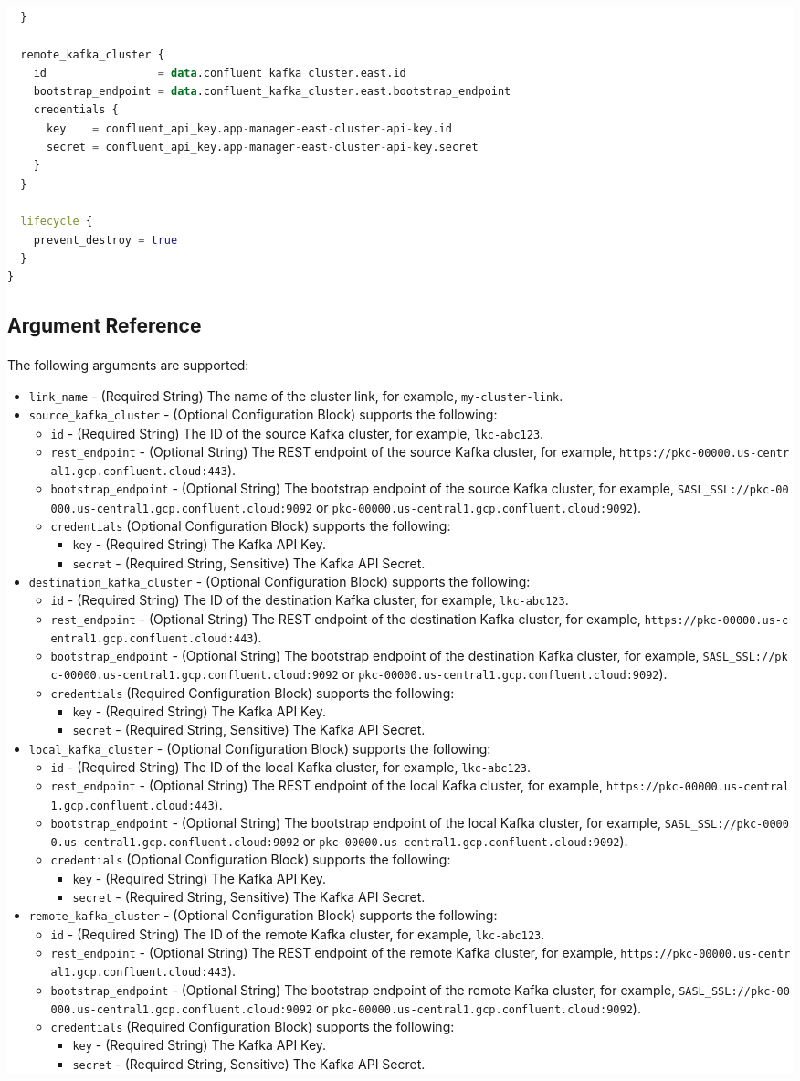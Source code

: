 ```terraform
  }

  remote_kafka_cluster {
    id                 = data.confluent_kafka_cluster.east.id
    bootstrap_endpoint = data.confluent_kafka_cluster.east.bootstrap_endpoint
    credentials {
      key    = confluent_api_key.app-manager-east-cluster-api-key.id
      secret = confluent_api_key.app-manager-east-cluster-api-key.secret
    }
  }

  lifecycle {
    prevent_destroy = true
  }
}
```


## Argument Reference

The following arguments are supported:

- `link_name` - (Required String) The name of the cluster link, for example, `my-cluster-link`.
- `source_kafka_cluster` - (Optional Configuration Block) supports the following:
  - `id` - (Required String) The ID of the source Kafka cluster, for example, `lkc-abc123`.
  - `rest_endpoint` - (Optional String) The REST endpoint of the source Kafka cluster, for example, `https://pkc-00000.us-central1.gcp.confluent.cloud:443`).
  - `bootstrap_endpoint` - (Optional String) The bootstrap endpoint of the source Kafka cluster, for example, `SASL_SSL://pkc-00000.us-central1.gcp.confluent.cloud:9092` or `pkc-00000.us-central1.gcp.confluent.cloud:9092`).
  - `credentials` (Optional Configuration Block) supports the following:
    - `key` - (Required String) The Kafka API Key.
    - `secret` - (Required String, Sensitive) The Kafka API Secret.
- `destination_kafka_cluster` - (Optional Configuration Block) supports the following:
  - `id` - (Required String) The ID of the destination Kafka cluster, for example, `lkc-abc123`.
  - `rest_endpoint` - (Optional String) The REST endpoint of the destination Kafka cluster, for example, `https://pkc-00000.us-central1.gcp.confluent.cloud:443`).
  - `bootstrap_endpoint` - (Optional String) The bootstrap endpoint of the destination Kafka cluster, for example, `SASL_SSL://pkc-00000.us-central1.gcp.confluent.cloud:9092` or `pkc-00000.us-central1.gcp.confluent.cloud:9092`).
  - `credentials` (Required Configuration Block) supports the following:
    - `key` - (Required String) The Kafka API Key.
    - `secret` - (Required String, Sensitive) The Kafka API Secret.
- `local_kafka_cluster` - (Optional Configuration Block) supports the following:
  - `id` - (Required String) The ID of the local Kafka cluster, for example, `lkc-abc123`.
  - `rest_endpoint` - (Optional String) The REST endpoint of the local Kafka cluster, for example, `https://pkc-00000.us-central1.gcp.confluent.cloud:443`).
  - `bootstrap_endpoint` - (Optional String) The bootstrap endpoint of the local Kafka cluster, for example, `SASL_SSL://pkc-00000.us-central1.gcp.confluent.cloud:9092` or `pkc-00000.us-central1.gcp.confluent.cloud:9092`).
  - `credentials` (Optional Configuration Block) supports the following:
    - `key` - (Required String) The Kafka API Key.
    - `secret` - (Required String, Sensitive) The Kafka API Secret.
- `remote_kafka_cluster` - (Optional Configuration Block) supports the following:
  - `id` - (Required String) The ID of the remote Kafka cluster, for example, `lkc-abc123`.
  - `rest_endpoint` - (Optional String) The REST endpoint of the remote Kafka cluster, for example, `https://pkc-00000.us-central1.gcp.confluent.cloud:443`).
  - `bootstrap_endpoint` - (Optional String) The bootstrap endpoint of the remote Kafka cluster, for example, `SASL_SSL://pkc-00000.us-central1.gcp.confluent.cloud:9092` or `pkc-00000.us-central1.gcp.confluent.cloud:9092`).
  - `credentials` (Required Configuration Block) supports the following:
    - `key` - (Required String) The Kafka API Key.
    - `secret` - (Required String, Sensitive) The Kafka API Secret.